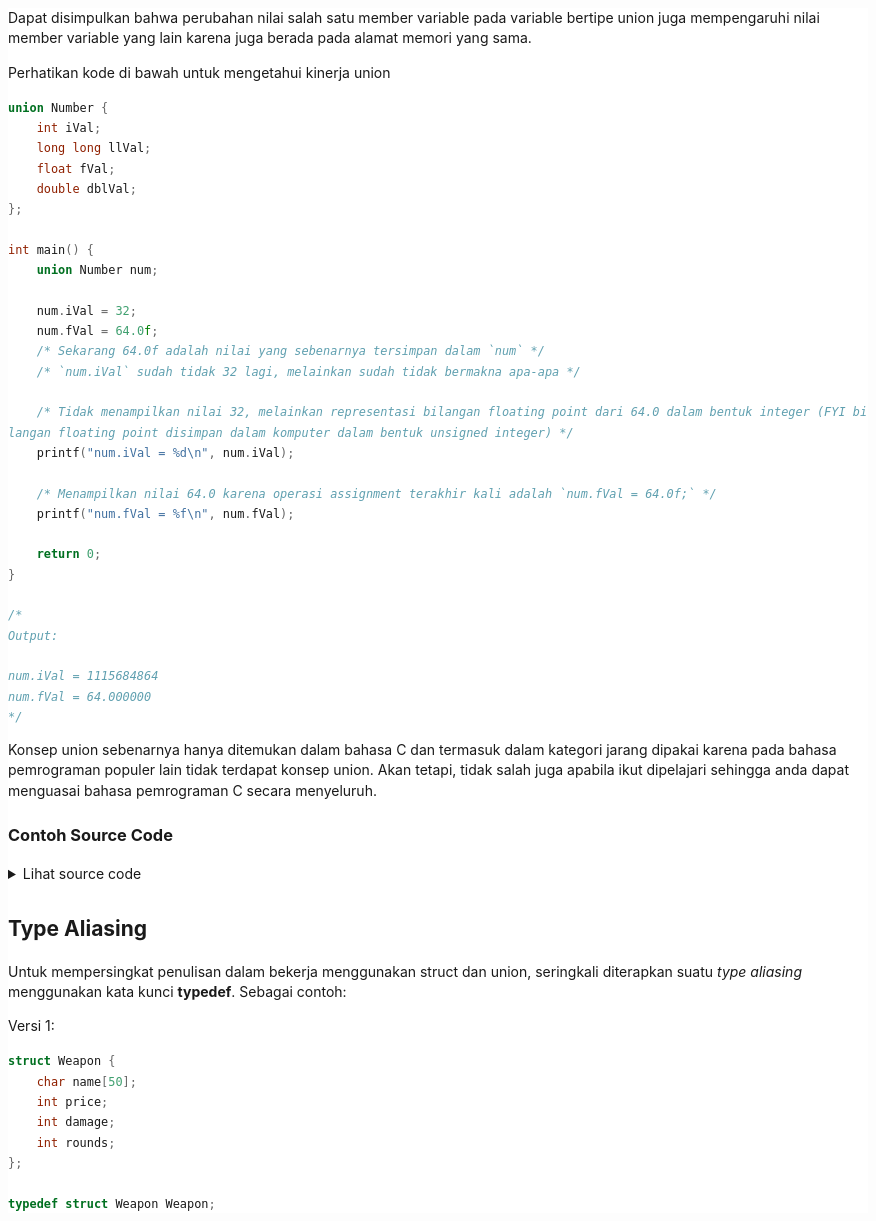 Dapat disimpulkan bahwa perubahan nilai salah satu member variable pada variable bertipe union juga mempengaruhi nilai member variable yang lain karena juga berada pada alamat memori yang sama.

Perhatikan kode di bawah untuk mengetahui kinerja union
```c
union Number {
    int iVal;
    long long llVal;
    float fVal;
    double dblVal;
};

int main() {
    union Number num;

    num.iVal = 32;
    num.fVal = 64.0f;
    /* Sekarang 64.0f adalah nilai yang sebenarnya tersimpan dalam `num` */
    /* `num.iVal` sudah tidak 32 lagi, melainkan sudah tidak bermakna apa-apa */

    /* Tidak menampilkan nilai 32, melainkan representasi bilangan floating point dari 64.0 dalam bentuk integer (FYI bilangan floating point disimpan dalam komputer dalam bentuk unsigned integer) */
    printf("num.iVal = %d\n", num.iVal);

    /* Menampilkan nilai 64.0 karena operasi assignment terakhir kali adalah `num.fVal = 64.0f;` */
    printf("num.fVal = %f\n", num.fVal);

    return 0;
}

/*
Output:

num.iVal = 1115684864
num.fVal = 64.000000
*/
```

Konsep union sebenarnya hanya ditemukan dalam bahasa C dan termasuk dalam kategori jarang dipakai karena pada bahasa pemrograman populer lain tidak terdapat konsep union. Akan tetapi, tidak salah juga apabila ikut dipelajari sehingga anda dapat menguasai bahasa pemrograman C secara menyeluruh.

### Contoh Source Code

<details><summary>Lihat source code</summary></details>

## Type Aliasing

Untuk mempersingkat penulisan dalam bekerja menggunakan struct dan union, seringkali diterapkan suatu *type aliasing* menggunakan kata kunci **typedef**. Sebagai contoh:

Versi 1:
```c
struct Weapon {
    char name[50];
    int price;
    int damage;
    int rounds;
};

typedef struct Weapon Weapon;
```
